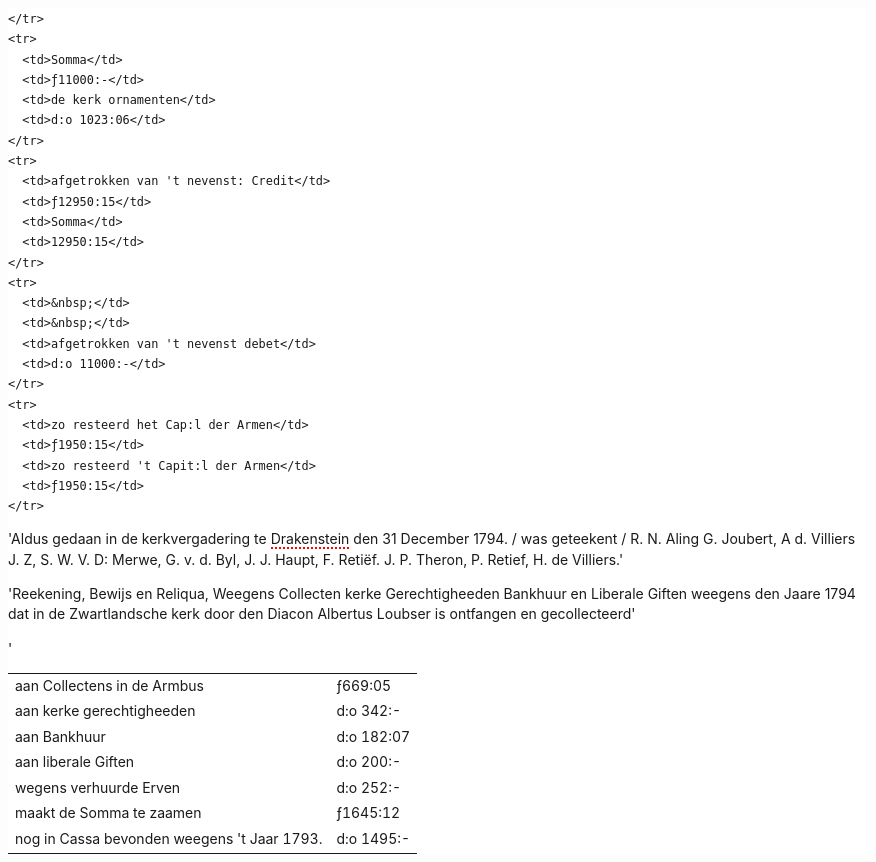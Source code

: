     </tr>
    <tr>
      <td>Somma</td>
      <td>ƒ11000:-</td>
      <td>de kerk ornamenten</td>
      <td>d:o 1023:06</td>
    </tr>
    <tr>
      <td>afgetrokken van 't nevenst: Credit</td>
      <td>ƒ12950:15</td>
      <td>Somma</td>
      <td>12950:15</td>
    </tr>
    <tr>
      <td>&nbsp;</td>
      <td>&nbsp;</td>
      <td>afgetrokken van 't nevenst debet</td>
      <td>d:o 11000:-</td>
    </tr>
    <tr>
      <td>zo resteerd het Cap:l der Armen</td>
      <td>ƒ1950:15</td>
      <td>zo resteerd 't Capit:l der Armen</td>
      <td>ƒ1950:15</td>
    </tr>
  </tbody>
</table>

'Aldus gedaan in de kerkvergadering te <span style="border-bottom: 2px dotted #FF0000;">Drakenstein</span> den 31 December 1794. / was geteekent / R. N. Aling G. Joubert, A d. Villiers J. Z, S. W. V. D: Merwe, G. v. d. Byl, J. J. Haupt, F. Retiëf. J. P. Theron, P. Retief, H. de Villiers.'

'Reekening, Bewijs en Reliqua, Weegens Collecten kerke Gerechtigheeden Bankhuur en Liberale Giften weegens den Jaare 1794 dat in de Zwartlandsche kerk door den Diacon Albertus Loubser is ontfangen en gecollecteerd'

'<table>
  <tbody>
    <tr>
      <td>aan Collectens in de Armbus</td>
      <td>ƒ669:05</td>
    </tr>
    <tr>
      <td>aan kerke gerechtigheeden</td>
      <td>d:o 342:-</td>
    </tr>
    <tr>
      <td>aan Bankhuur</td>
      <td>d:o 182:07</td>
    </tr>
    <tr>
      <td>aan liberale Giften</td>
      <td>d:o 200:-</td>
    </tr>
    <tr>
      <td>wegens verhuurde Erven</td>
      <td>d:o 252:-</td>
    </tr>
    <tr>
      <td>maakt de Somma te zaamen</td>
      <td>ƒ1645:12</td>
    </tr>
    <tr>
      <td>nog in Cassa bevonden weegens 't Jaar 1793.</td>
      <td>d:o 1495:-</td>